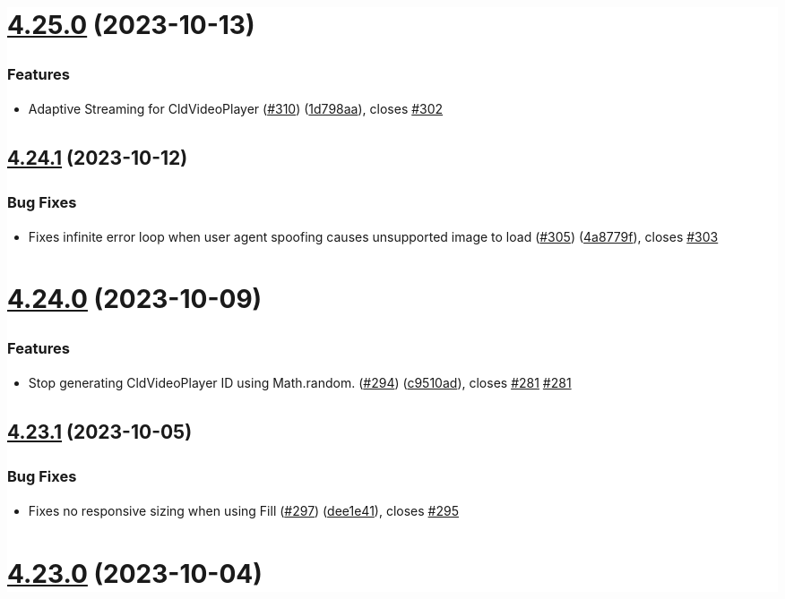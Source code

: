 # [4.25.0](https://github.com/cloudinary-community/next-cloudinary/compare/v4.24.1...v4.25.0) (2023-10-13)


### Features

* Adaptive Streaming for CldVideoPlayer ([#310](https://github.com/cloudinary-community/next-cloudinary/issues/310)) ([1d798aa](https://github.com/cloudinary-community/next-cloudinary/commit/1d798aa97f82901ac27a1331e12af21b08aacec2)), closes [#302](https://github.com/cloudinary-community/next-cloudinary/issues/302)

## [4.24.1](https://github.com/cloudinary-community/next-cloudinary/compare/v4.24.0...v4.24.1) (2023-10-12)


### Bug Fixes

* Fixes infinite error loop when user agent spoofing causes unsupported image to load ([#305](https://github.com/cloudinary-community/next-cloudinary/issues/305)) ([4a8779f](https://github.com/cloudinary-community/next-cloudinary/commit/4a8779fe17908323f6d80a7f0d45adedb2c8ac7e)), closes [#303](https://github.com/cloudinary-community/next-cloudinary/issues/303)

# [4.24.0](https://github.com/cloudinary-community/next-cloudinary/compare/v4.23.1...v4.24.0) (2023-10-09)


### Features

* Stop generating CldVideoPlayer ID using Math.random. ([#294](https://github.com/cloudinary-community/next-cloudinary/issues/294)) ([c9510ad](https://github.com/cloudinary-community/next-cloudinary/commit/c9510ad96acdfbbaec15dfbf5006e15ce6e80694)), closes [#281](https://github.com/cloudinary-community/next-cloudinary/issues/281) [#281](https://github.com/cloudinary-community/next-cloudinary/issues/281)

## [4.23.1](https://github.com/cloudinary-community/next-cloudinary/compare/v4.23.0...v4.23.1) (2023-10-05)


### Bug Fixes

* Fixes no responsive sizing when using Fill ([#297](https://github.com/cloudinary-community/next-cloudinary/issues/297)) ([dee1e41](https://github.com/cloudinary-community/next-cloudinary/commit/dee1e419194a9e4578d95be5a901890271a5ce76)), closes [#295](https://github.com/cloudinary-community/next-cloudinary/issues/295)

# [4.23.0](https://github.com/cloudinary-community/next-cloudinary/compare/v4.22.1...v4.23.0) (2023-10-04)

